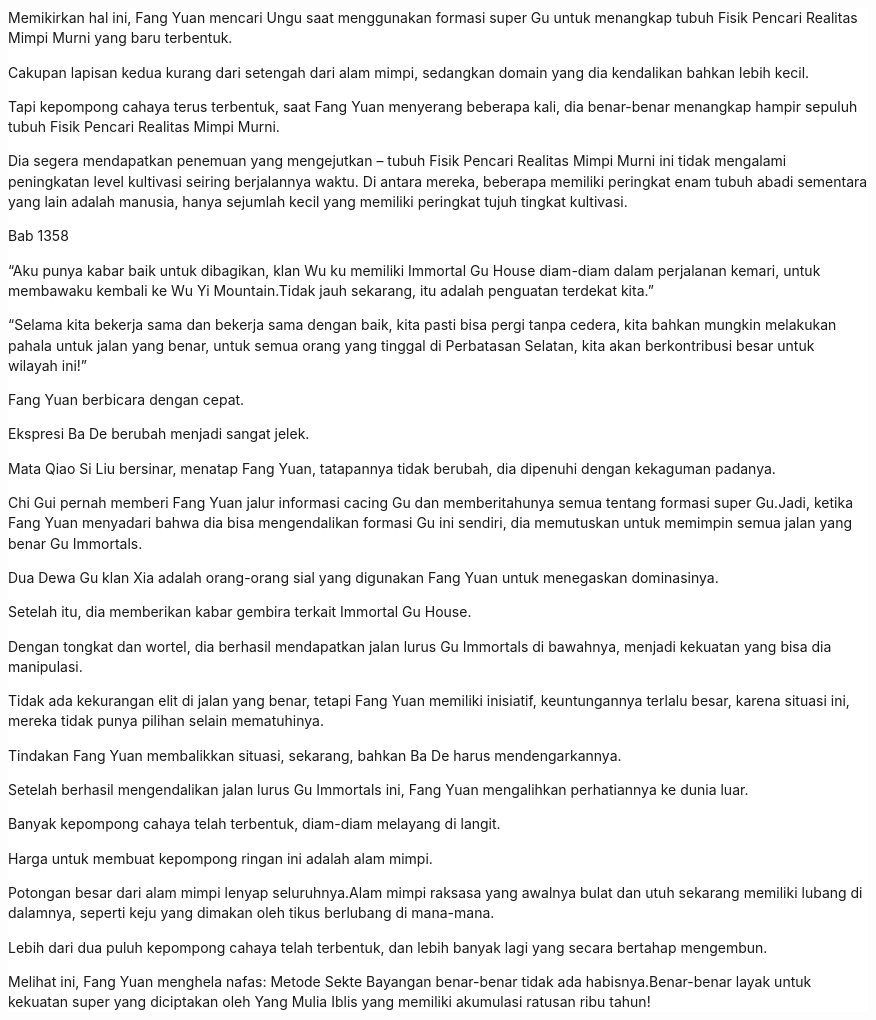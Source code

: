 Memikirkan hal ini, Fang Yuan mencari Ungu saat menggunakan formasi super Gu untuk menangkap tubuh Fisik Pencari Realitas Mimpi Murni yang baru terbentuk.

Cakupan lapisan kedua kurang dari setengah dari alam mimpi, sedangkan domain yang dia kendalikan bahkan lebih kecil.

Tapi kepompong cahaya terus terbentuk, saat Fang Yuan menyerang beberapa kali, dia benar-benar menangkap hampir sepuluh tubuh Fisik Pencari Realitas Mimpi Murni.

Dia segera mendapatkan penemuan yang mengejutkan – tubuh Fisik Pencari Realitas Mimpi Murni ini tidak mengalami peningkatan level kultivasi seiring berjalannya waktu. Di antara mereka, beberapa memiliki peringkat enam tubuh abadi sementara yang lain adalah manusia, hanya sejumlah kecil yang memiliki peringkat tujuh tingkat kultivasi.

Bab 1358

“Aku punya kabar baik untuk dibagikan, klan Wu ku memiliki Immortal Gu House diam-diam dalam perjalanan kemari, untuk membawaku kembali ke Wu Yi Mountain.Tidak jauh sekarang, itu adalah penguatan terdekat kita.”

“Selama kita bekerja sama dan bekerja sama dengan baik, kita pasti bisa pergi tanpa cedera, kita bahkan mungkin melakukan pahala untuk jalan yang benar, untuk semua orang yang tinggal di Perbatasan Selatan, kita akan berkontribusi besar untuk wilayah ini!”

Fang Yuan berbicara dengan cepat.

Ekspresi Ba De berubah menjadi sangat jelek.

Mata Qiao Si Liu bersinar, menatap Fang Yuan, tatapannya tidak berubah, dia dipenuhi dengan kekaguman padanya.

Chi Gui pernah memberi Fang Yuan jalur informasi cacing Gu dan memberitahunya semua tentang formasi super Gu.Jadi, ketika Fang Yuan menyadari bahwa dia bisa mengendalikan formasi Gu ini sendiri, dia memutuskan untuk memimpin semua jalan yang benar Gu Immortals.

Dua Dewa Gu klan Xia adalah orang-orang sial yang digunakan Fang Yuan untuk menegaskan dominasinya.

Setelah itu, dia memberikan kabar gembira terkait Immortal Gu House.

Dengan tongkat dan wortel, dia berhasil mendapatkan jalan lurus Gu Immortals di bawahnya, menjadi kekuatan yang bisa dia manipulasi.

Tidak ada kekurangan elit di jalan yang benar, tetapi Fang Yuan memiliki inisiatif, keuntungannya terlalu besar, karena situasi ini, mereka tidak punya pilihan selain mematuhinya.

Tindakan Fang Yuan membalikkan situasi, sekarang, bahkan Ba ​​De harus mendengarkannya.

Setelah berhasil mengendalikan jalan lurus Gu Immortals ini, Fang Yuan mengalihkan perhatiannya ke dunia luar.

Banyak kepompong cahaya telah terbentuk, diam-diam melayang di langit.

Harga untuk membuat kepompong ringan ini adalah alam mimpi.

Potongan besar dari alam mimpi lenyap seluruhnya.Alam mimpi raksasa yang awalnya bulat dan utuh sekarang memiliki lubang di dalamnya, seperti keju yang dimakan oleh tikus berlubang di mana-mana.

Lebih dari dua puluh kepompong cahaya telah terbentuk, dan lebih banyak lagi yang secara bertahap mengembun.

Melihat ini, Fang Yuan menghela nafas: Metode Sekte Bayangan benar-benar tidak ada habisnya.Benar-benar layak untuk kekuatan super yang diciptakan oleh Yang Mulia Iblis yang memiliki akumulasi ratusan ribu tahun!
